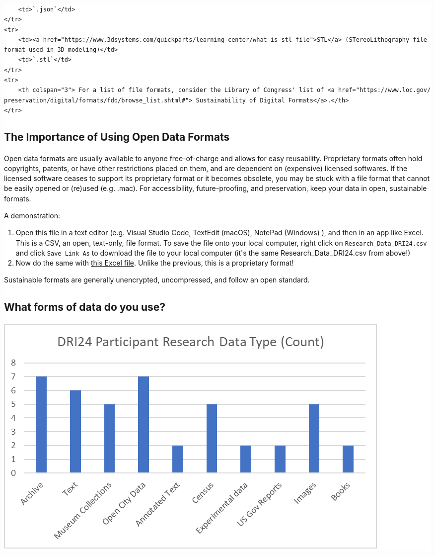         <td>`.json`</td>
    </tr>
    <tr>
        <td><a href="https://www.3dsystems.com/quickparts/learning-center/what-is-stl-file">STL</a> (STereoLithography file format—used in 3D modeling)</td>
        <td>`.stl`</td>
    </tr>
    <tr>
        <th colspan="3"> For a list of file formats, consider the Library of Congress' list of <a href="https://www.loc.gov/preservation/digital/formats/fdd/browse_list.shtml#"> Sustainability of Digital Formats</a>.</th>
    </tr>
</table>

## The Importance of Using Open Data Formats

Open data formats are usually available to anyone free-of-charge and allows for easy reusability. Proprietary formats often hold copyrights, patents, or have other restrictions placed on them, and are dependent on (expensive) licensed softwares. If the licensed software ceases to support its proprietary format or it becomes obsolete, you may be stuck with a file format that cannot be easily opened or (re)used (e.g. .mac). For accessibility, future-proofing, and preservation, keep your data in open, sustainable formats. 

A demonstration:

1. Open [this file](https://raw.githubusercontent.com/GC-DRI/DRI24/main/uploads/data-literacies/Research_Data_DRI24.csv) in a [text editor](https://github.com/DHRI-Curriculum/insights/blob/v2.0/pages/choosing-a-text-editor.md) (e.g. Visual Studio Code, TextEdit (macOS), NotePad (Windows) ), and then in an app like Excel. This is a CSV, an open, text-only, file format. To save the file onto your local computer, right click on `Research_Data_DRI24.csv` and click `Save Link As` to download the file to your local computer (it's the same Research_Data_DRI24.csv from above!)
2. Now do the same with [this Excel file](https://github.com/GC-DRI/DRI24/blob/main/uploads/data-literacies/Research_Data_DRI24.xlsx). Unlike the previous, this is a proprietary format!

Sustainable formats are generally unencrypted, uncompressed, and follow an open standard. 





## What forms of data do you use?

![A bar graph of the types of data DRI Winter 2024 participants use in their research.](/images/data-ethics/DRI24-participant-research-data-type.png)

